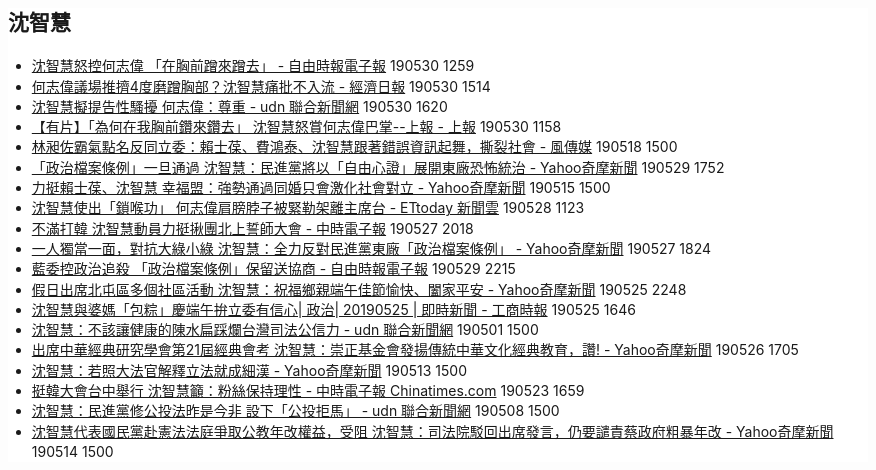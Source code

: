 ## 沈智慧


- [沈智慧怒控何志偉 「在胸前蹭來蹭去」 - 自由時報電子報](https://news.ltn.com.tw/news/politics/breakingnews/2806819 "沈智慧怒控何志偉 「在胸前蹭來蹭去」 - 自由時報電子報") 190530 1259
- [何志偉議場推擠4度磨蹭胸部？沈智慧痛批不入流 - 經濟日報](https://money.udn.com/money/story/7307/3843286 "何志偉議場推擠4度磨蹭胸部？沈智慧痛批不入流 - 經濟日報") 190530 1514
- [沈智慧擬提告性騷擾 何志偉：尊重 - udn 聯合新聞網](https://udn.com/news/story/6656/3843483 "沈智慧擬提告性騷擾 何志偉：尊重 - udn 聯合新聞網") 190530 1620
- [【有片】「為何在我胸前鑽來鑽去」 沈智慧怒賞何志偉巴掌--上報 - 上報](https://www.upmedia.mg/news_info.php?SerialNo=64345 "【有片】「為何在我胸前鑽來鑽去」 沈智慧怒賞何志偉巴掌--上報 - 上報") 190530 1158
- [林昶佐霸氣點名反同立委：賴士葆、費鴻泰、沈智慧跟著錯誤資訊起舞，撕裂社會 - 風傳媒](https://www.storm.mg/article/1298729 "林昶佐霸氣點名反同立委：賴士葆、費鴻泰、沈智慧跟著錯誤資訊起舞，撕裂社會 - 風傳媒") 190518 1500
- [「政治檔案條例」一旦通過 沈智慧：民進黨將以「自由心證」展開東廠恐怖統治 - Yahoo奇摩新聞](https://tw.news.yahoo.com/%E6%94%BF%E6%B2%BB%E6%AA%94%E6%A1%88%E6%A2%9D%E4%BE%8B-%E6%97%A6%E9%80%9A%E9%81%8E-%E6%B2%88%E6%99%BA%E6%85%A7-%E6%B0%91%E9%80%B2%E9%BB%A8%E5%B0%87%E4%BB%A5-%E8%87%AA%E7%94%B1%E5%BF%83%E8%AD%89-095203179.html "「政治檔案條例」一旦通過 沈智慧：民進黨將以「自由心證」展開東廠恐怖統治 - Yahoo奇摩新聞") 190529 1752
- [力挺賴士葆、沈智慧 幸福盟：強勢通過同婚只會激化社會對立 - Yahoo奇摩新聞](https://tw.news.yahoo.com/%E5%8A%9B%E6%8C%BA%E8%B3%B4%E5%A3%AB%E8%91%86-%E6%B2%88%E6%99%BA%E6%85%A7-%E5%B9%B8%E7%A6%8F%E7%9B%9F-%E5%BC%B7%E5%8B%A2%E9%80%9A%E9%81%8E%E5%90%8C%E5%A9%9A%E5%8F%AA%E6%9C%83%E6%BF%80%E5%8C%96%E7%A4%BE%E6%9C%83%E5%B0%8D%E7%AB%8B-105811717.html "力挺賴士葆、沈智慧 幸福盟：強勢通過同婚只會激化社會對立 - Yahoo奇摩新聞") 190515 1500
- [沈智慧使出「鎖喉功」 何志偉肩膀脖子被緊勒架離主席台 - ETtoday 新聞雲](https://www.ettoday.net/news/20190528/1454346.htm "沈智慧使出「鎖喉功」 何志偉肩膀脖子被緊勒架離主席台 - ETtoday 新聞雲") 190528 1123
- [不滿打韓 沈智慧動員力挺揪團北上誓師大會 - 中時電子報](https://www.chinatimes.com/realtimenews/20190527003509-260407 "不滿打韓 沈智慧動員力挺揪團北上誓師大會 - 中時電子報") 190527 2018
- [一人獨當一面，對抗大綠小綠 沈智慧：全力反對民進黨東廠「政治檔案條例」 - Yahoo奇摩新聞](https://tw.news.yahoo.com/%E4%BA%BA%E7%8D%A8%E7%95%B6-%E9%9D%A2-%E5%B0%8D%E6%8A%97%E5%A4%A7%E7%B6%A0%E5%B0%8F%E7%B6%A0-%E6%B2%88%E6%99%BA%E6%85%A7-%E5%85%A8%E5%8A%9B%E5%8F%8D%E5%B0%8D%E6%B0%91%E9%80%B2%E9%BB%A8%E6%9D%B1%E5%BB%A0-102420666.html "一人獨當一面，對抗大綠小綠 沈智慧：全力反對民進黨東廠「政治檔案條例」 - Yahoo奇摩新聞") 190527 1824
- [藍委控政治追殺 「政治檔案條例」保留送協商 - 自由時報電子報](https://news.ltn.com.tw/news/politics/breakingnews/2806133 "藍委控政治追殺 「政治檔案條例」保留送協商 - 自由時報電子報") 190529 2215
- [假日出席北屯區多個社區活動 沈智慧：祝福鄉親端午佳節愉快、闔家平安 - Yahoo奇摩新聞](https://tw.news.yahoo.com/%E5%81%87%E6%97%A5%E5%87%BA%E5%B8%AD%E5%8C%97%E5%B1%AF%E5%8D%80%E5%A4%9A%E5%80%8B%E7%A4%BE%E5%8D%80%E6%B4%BB%E5%8B%95-%E6%B2%88%E6%99%BA%E6%85%A7-%E7%A5%9D%E7%A6%8F%E9%84%89%E8%A6%AA%E7%AB%AF%E5%8D%88%E4%BD%B3%E7%AF%80%E6%84%89%E5%BF%AB-%E9%97%94%E5%AE%B6%E5%B9%B3%E5%AE%89-144831864.html "假日出席北屯區多個社區活動 沈智慧：祝福鄉親端午佳節愉快、闔家平安 - Yahoo奇摩新聞") 190525 2248
- [沈智慧與婆媽「包粽」慶端午拚立委有信心| 政治| 20190525 | 即時新聞 - 工商時報](https://m.ctee.com.tw/livenews/jj/20190525002042-260407 "沈智慧與婆媽「包粽」慶端午拚立委有信心| 政治| 20190525 | 即時新聞 - 工商時報") 190525 1646
- [沈智慧：不該讓健康的陳水扁踩爛台灣司法公信力 - udn 聯合新聞網](https://udn.com/news/story/6656/3786804 "沈智慧：不該讓健康的陳水扁踩爛台灣司法公信力 - udn 聯合新聞網") 190501 1500
- [出席中華經典研究學會第21屆經典會考 沈智慧：崇正基金會發揚傳統中華文化經典教育，讚! - Yahoo奇摩新聞](https://tw.news.yahoo.com/%E5%87%BA%E5%B8%AD%E4%B8%AD%E8%8F%AF%E7%B6%93%E5%85%B8%E7%A0%94%E7%A9%B6%E5%AD%B8%E6%9C%83%E7%AC%AC21%E5%B1%86%E7%B6%93%E5%85%B8%E6%9C%83%E8%80%83-%E6%B2%88%E6%99%BA%E6%85%A7-%E5%B4%87%E6%AD%A3%E5%9F%BA%E9%87%91%E6%9C%83%E7%99%BC%E6%8F%9A%E5%82%B3%E7%B5%B1%E4%B8%AD%E8%8F%AF%E6%96%87%E5%8C%96%E7%B6%93%E5%85%B8%E6%95%99%E8%82%B2-%E8%AE%9A-090556717.html "出席中華經典研究學會第21屆經典會考 沈智慧：崇正基金會發揚傳統中華文化經典教育，讚! - Yahoo奇摩新聞") 190526 1705
- [沈智慧：若照大法官解釋立法就成細漢 - Yahoo奇摩新聞](https://tw.news.yahoo.com/%E6%B2%88%E6%99%BA%E6%85%A7-%E8%8B%A5%E7%85%A7%E5%A4%A7%E6%B3%95%E5%AE%98%E8%A7%A3%E9%87%8B%E7%AB%8B%E6%B3%95%E5%B0%B1%E6%88%90%E7%B4%B0%E6%BC%A2-042012721.html "沈智慧：若照大法官解釋立法就成細漢 - Yahoo奇摩新聞") 190513 1500
- [挺韓大會台中舉行 沈智慧籲：粉絲保持理性 - 中時電子報 Chinatimes.com](https://www.chinatimes.com/realtimenews/20190523003146-260407 "挺韓大會台中舉行 沈智慧籲：粉絲保持理性 - 中時電子報 Chinatimes.com") 190523 1659
- [沈智慧：民進黨修公投法昨是今非 設下「公投拒馬」 - udn 聯合新聞網](https://udn.com/news/story/6656/3800659 "沈智慧：民進黨修公投法昨是今非 設下「公投拒馬」 - udn 聯合新聞網") 190508 1500
- [沈智慧代表國民黨赴憲法法庭爭取公教年改權益，受阻 沈智慧：司法院駁回出席發言，仍要譴責蔡政府粗暴年改 - Yahoo奇摩新聞](https://tw.news.yahoo.com/%E6%B2%88%E6%99%BA%E6%85%A7%E4%BB%A3%E8%A1%A8%E5%9C%8B%E6%B0%91%E9%BB%A8%E8%B5%B4%E6%86%B2%E6%B3%95%E6%B3%95%E5%BA%AD%E7%88%AD%E5%8F%96%E5%85%AC%E6%95%99%E5%B9%B4%E6%94%B9%E6%AC%8A%E7%9B%8A-%E5%8F%97%E9%98%BB-%E6%B2%88%E6%99%BA%E6%85%A7-%E5%8F%B8%E6%B3%95%E9%99%A2%E9%A7%81%E5%9B%9E%E5%87%BA%E5%B8%AD%E7%99%BC%E8%A8%80-%E4%BB%8D%E8%A6%81%E8%AD%B4%E8%B2%AC%E8%94%A1%E6%94%BF%E5%BA%9C%E7%B2%97%E6%9A%B4%E5%B9%B4%E6%94%B9-051015393.html "沈智慧代表國民黨赴憲法法庭爭取公教年改權益，受阻 沈智慧：司法院駁回出席發言，仍要譴責蔡政府粗暴年改 - Yahoo奇摩新聞") 190514 1500